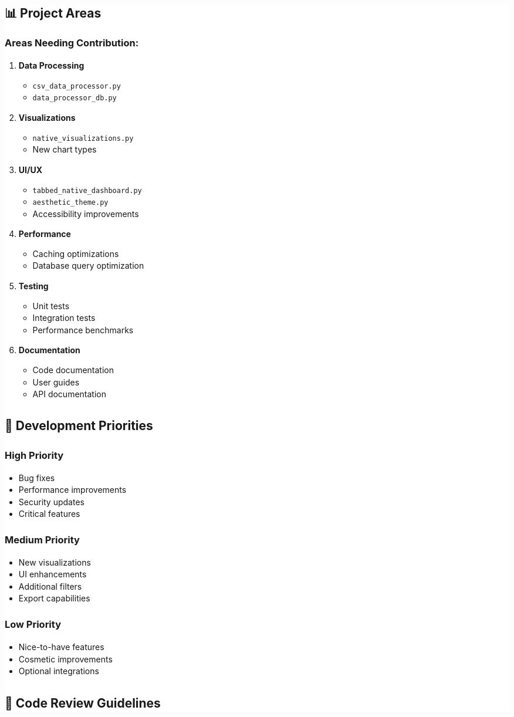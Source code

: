 ## 📊 Project Areas

### Areas Needing Contribution:

1. **Data Processing**
   - `csv_data_processor.py`
   - `data_processor_db.py`

2. **Visualizations**
   - `native_visualizations.py`
   - New chart types

3. **UI/UX**
   - `tabbed_native_dashboard.py`
   - `aesthetic_theme.py`
   - Accessibility improvements

4. **Performance**
   - Caching optimizations
   - Database query optimization

5. **Testing**
   - Unit tests
   - Integration tests
   - Performance benchmarks

6. **Documentation**
   - Code documentation
   - User guides
   - API documentation

## 🎯 Development Priorities

### High Priority
- Bug fixes
- Performance improvements
- Security updates
- Critical features

### Medium Priority
- New visualizations
- UI enhancements
- Additional filters
- Export capabilities

### Low Priority
- Nice-to-have features
- Cosmetic improvements
- Optional integrations

## 🤝 Code Review Guidelines
